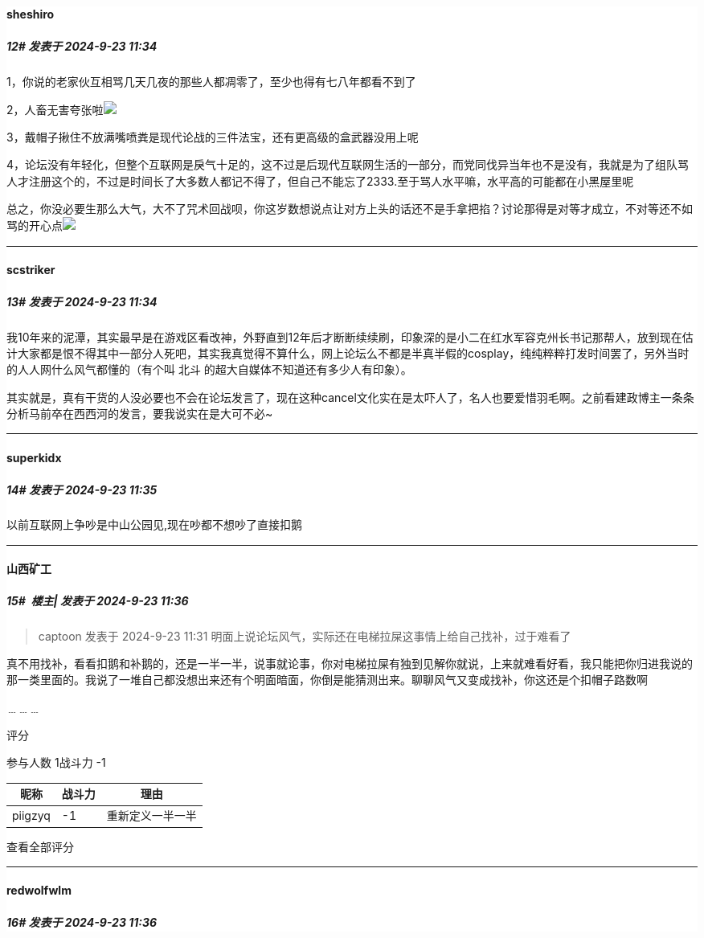 ####  sheshiro  
##### 12#       发表于 2024-9-23 11:34

1，你说的老家伙互相骂几天几夜的那些人都凋零了，至少也得有七八年都看不到了

2，人畜无害夸张啦<img src="https://static.saraba1st.com/image/smiley/face2017/066.png" referrerpolicy="no-referrer">

3，戴帽子揪住不放满嘴喷粪是现代论战的三件法宝，还有更高级的盒武器没用上呢

4，论坛没有年轻化，但整个互联网是戾气十足的，这不过是后现代互联网生活的一部分，而党同伐异当年也不是没有，我就是为了组队骂人才注册这个的，不过是时间长了大多数人都记不得了，但自己不能忘了2333.至于骂人水平嘛，水平高的可能都在小黑屋里呢

总之，你没必要生那么大气，大不了咒术回战呗，你这岁数想说点让对方上头的话还不是手拿把掐？讨论那得是对等才成立，不对等还不如骂的开心点<img src="https://static.saraba1st.com/image/smiley/face2017/067.png" referrerpolicy="no-referrer">

*****

####  scstriker  
##### 13#       发表于 2024-9-23 11:34

我10年来的泥潭，其实最早是在游戏区看改神，外野直到12年后才断断续续刷，印象深的是小二在红水军容克州长书记那帮人，放到现在估计大家都是恨不得其中一部分人死吧，其实我真觉得不算什么，网上论坛么不都是半真半假的cosplay，纯纯粹粹打发时间罢了，另外当时的人人网什么风气都懂的（有个叫 北斗 的超大自媒体不知道还有多少人有印象）。

其实就是，真有干货的人没必要也不会在论坛发言了，现在这种cancel文化实在是太吓人了，名人也要爱惜羽毛啊。之前看建政博主一条条分析马前卒在西西河的发言，要我说实在是大可不必~

*****

####  superkidx  
##### 14#       发表于 2024-9-23 11:35

以前互联网上争吵是中山公园见,现在吵都不想吵了直接扣鹅

*****

####  山西矿工  
##### 15#         楼主| 发表于 2024-9-23 11:36

<blockquote>captoon 发表于 2024-9-23 11:31
明面上说论坛风气，实际还在电梯拉屎这事情上给自己找补，过于难看了</blockquote>
真不用找补，看看扣鹅和补鹅的，还是一半一半，说事就论事，你对电梯拉屎有独到见解你就说，上来就难看好看，我只能把你归进我说的那一类里面的。我说了一堆自己都没想出来还有个明面暗面，你倒是能猜测出来。聊聊风气又变成找补，你这还是个扣帽子路数啊

﹍﹍﹍

评分

 参与人数 1战斗力 -1

|昵称|战斗力|理由|
|----|---|---|
| piigzyq|-1|重新定义一半一半|

查看全部评分

*****

####  redwolfwlm  
##### 16#       发表于 2024-9-23 11:36
